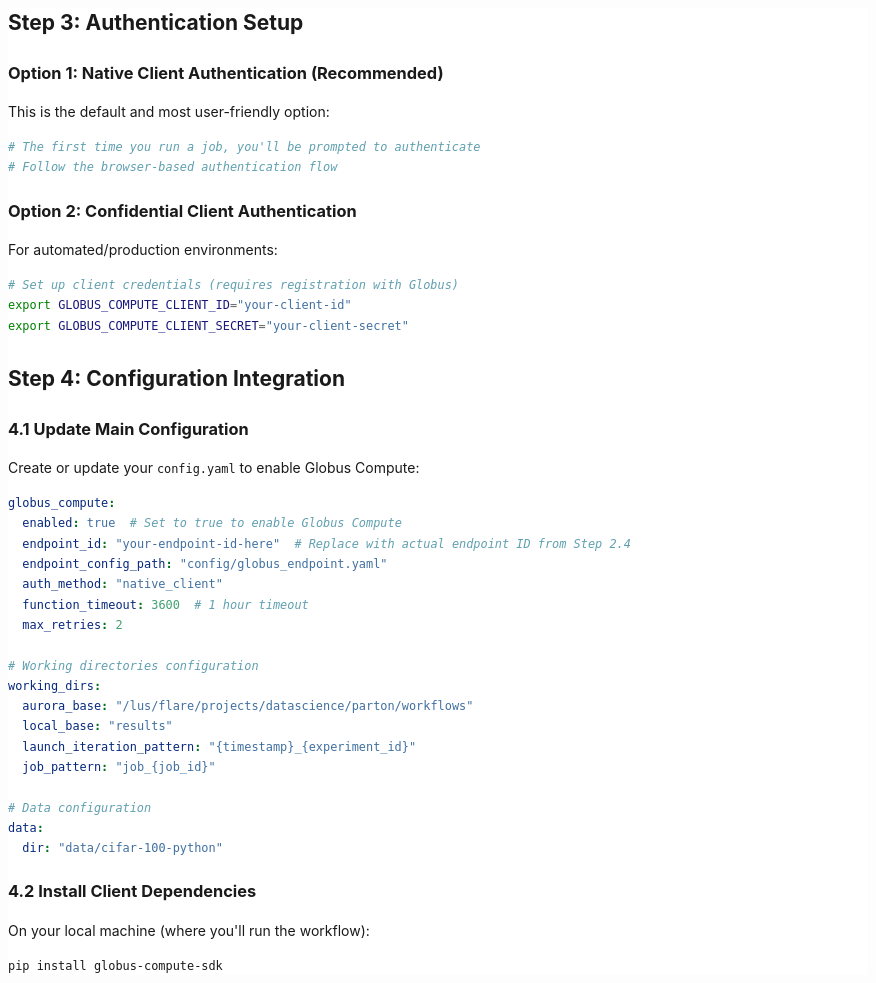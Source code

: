 ## Step 3: Authentication Setup

### Option 1: Native Client Authentication (Recommended)

This is the default and most user-friendly option:

```bash
# The first time you run a job, you'll be prompted to authenticate
# Follow the browser-based authentication flow
```

### Option 2: Confidential Client Authentication

For automated/production environments:

```bash
# Set up client credentials (requires registration with Globus)
export GLOBUS_COMPUTE_CLIENT_ID="your-client-id"
export GLOBUS_COMPUTE_CLIENT_SECRET="your-client-secret"
```

## Step 4: Configuration Integration

### 4.1 Update Main Configuration

Create or update your `config.yaml` to enable Globus Compute:

```yaml
globus_compute:
  enabled: true  # Set to true to enable Globus Compute
  endpoint_id: "your-endpoint-id-here"  # Replace with actual endpoint ID from Step 2.4
  endpoint_config_path: "config/globus_endpoint.yaml"
  auth_method: "native_client"
  function_timeout: 3600  # 1 hour timeout
  max_retries: 2

# Working directories configuration
working_dirs:
  aurora_base: "/lus/flare/projects/datascience/parton/workflows"
  local_base: "results"
  launch_iteration_pattern: "{timestamp}_{experiment_id}"
  job_pattern: "job_{job_id}"

# Data configuration
data:
  dir: "data/cifar-100-python"
```

### 4.2 Install Client Dependencies

On your local machine (where you'll run the workflow):

```bash
pip install globus-compute-sdk
```
